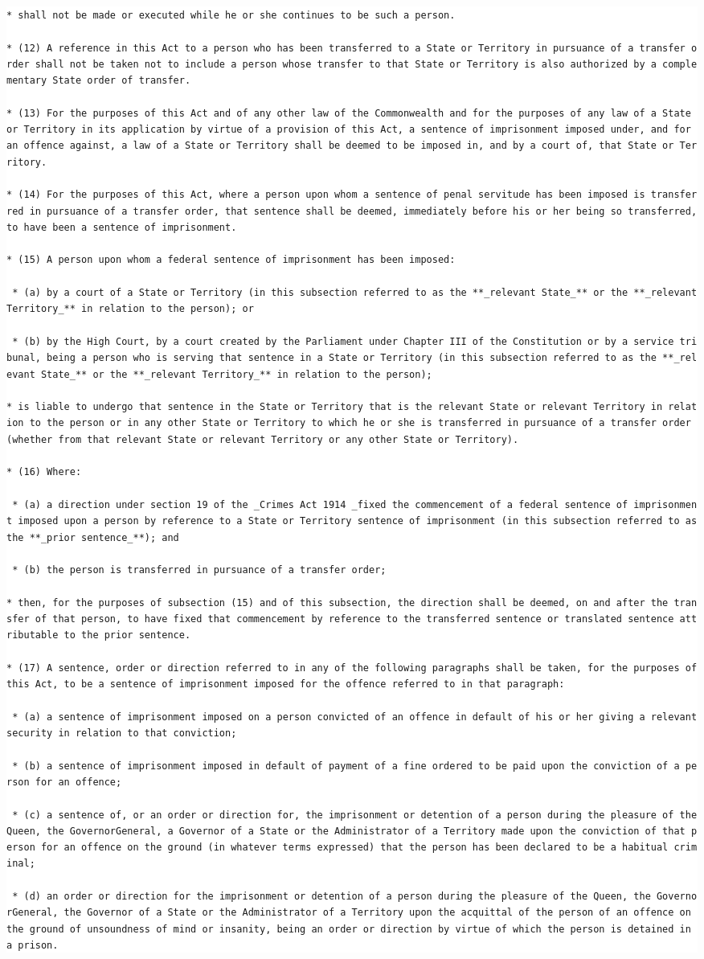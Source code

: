     * shall not be made or executed while he or she continues to be such a person.

    * (12) A reference in this Act to a person who has been transferred to a State or Territory in pursuance of a transfer order shall not be taken not to include a person whose transfer to that State or Territory is also authorized by a complementary State order of transfer.

    * (13) For the purposes of this Act and of any other law of the Commonwealth and for the purposes of any law of a State or Territory in its application by virtue of a provision of this Act, a sentence of imprisonment imposed under, and for an offence against, a law of a State or Territory shall be deemed to be imposed in, and by a court of, that State or Territory.

    * (14) For the purposes of this Act, where a person upon whom a sentence of penal servitude has been imposed is transferred in pursuance of a transfer order, that sentence shall be deemed, immediately before his or her being so transferred, to have been a sentence of imprisonment.

    * (15) A person upon whom a federal sentence of imprisonment has been imposed:

     * (a) by a court of a State or Territory (in this subsection referred to as the **_relevant State_** or the **_relevant Territory_** in relation to the person); or

     * (b) by the High Court, by a court created by the Parliament under Chapter III of the Constitution or by a service tribunal, being a person who is serving that sentence in a State or Territory (in this subsection referred to as the **_relevant State_** or the **_relevant Territory_** in relation to the person);

    * is liable to undergo that sentence in the State or Territory that is the relevant State or relevant Territory in relation to the person or in any other State or Territory to which he or she is transferred in pursuance of a transfer order (whether from that relevant State or relevant Territory or any other State or Territory).

    * (16) Where:

     * (a) a direction under section 19 of the _Crimes Act 1914 _fixed the commencement of a federal sentence of imprisonment imposed upon a person by reference to a State or Territory sentence of imprisonment (in this subsection referred to as the **_prior sentence_**); and

     * (b) the person is transferred in pursuance of a transfer order;

    * then, for the purposes of subsection (15) and of this subsection, the direction shall be deemed, on and after the transfer of that person, to have fixed that commencement by reference to the transferred sentence or translated sentence attributable to the prior sentence.

    * (17) A sentence, order or direction referred to in any of the following paragraphs shall be taken, for the purposes of this Act, to be a sentence of imprisonment imposed for the offence referred to in that paragraph:

     * (a) a sentence of imprisonment imposed on a person convicted of an offence in default of his or her giving a relevant security in relation to that conviction;

     * (b) a sentence of imprisonment imposed in default of payment of a fine ordered to be paid upon the conviction of a person for an offence;

     * (c) a sentence of, or an order or direction for, the imprisonment or detention of a person during the pleasure of the Queen, the GovernorGeneral, a Governor of a State or the Administrator of a Territory made upon the conviction of that person for an offence on the ground (in whatever terms expressed) that the person has been declared to be a habitual criminal;

     * (d) an order or direction for the imprisonment or detention of a person during the pleasure of the Queen, the GovernorGeneral, the Governor of a State or the Administrator of a Territory upon the acquittal of the person of an offence on the ground of unsoundness of mind or insanity, being an order or direction by virtue of which the person is detained in a prison.
